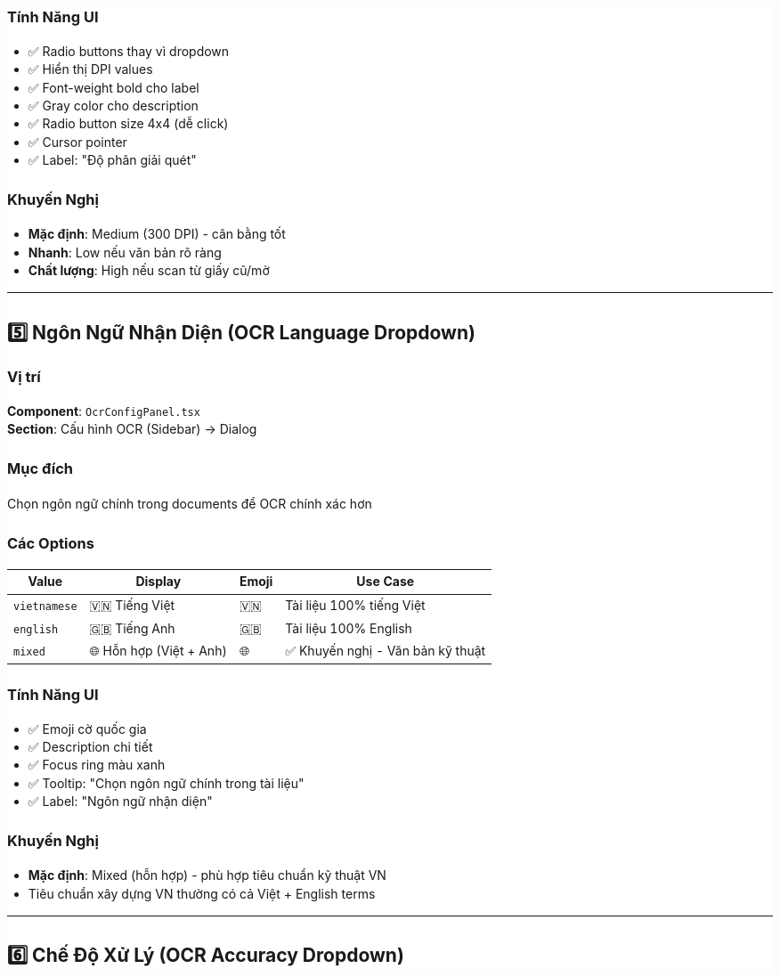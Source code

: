 ### Tính Năng UI
- ✅ Radio buttons thay vì dropdown
- ✅ Hiển thị DPI values
- ✅ Font-weight bold cho label
- ✅ Gray color cho description
- ✅ Radio button size 4x4 (dễ click)
- ✅ Cursor pointer
- ✅ Label: "Độ phân giải quét"

### Khuyến Nghị
- **Mặc định**: Medium (300 DPI) - cân bằng tốt
- **Nhanh**: Low nếu văn bản rõ ràng
- **Chất lượng**: High nếu scan từ giấy cũ/mờ

---

## 5️⃣ Ngôn Ngữ Nhận Diện (OCR Language Dropdown)

### Vị trí
**Component**: `OcrConfigPanel.tsx`  
**Section**: Cấu hình OCR (Sidebar) → Dialog

### Mục đích
Chọn ngôn ngữ chính trong documents để OCR chính xác hơn

### Các Options

| Value | Display | Emoji | Use Case |
|-------|---------|-------|----------|
| `vietnamese` | 🇻🇳 Tiếng Việt | 🇻🇳 | Tài liệu 100% tiếng Việt |
| `english` | 🇬🇧 Tiếng Anh | 🇬🇧 | Tài liệu 100% English |
| `mixed` | 🌐 Hỗn hợp (Việt + Anh) | 🌐 | ✅ Khuyến nghị - Văn bản kỹ thuật |

### Tính Năng UI
- ✅ Emoji cờ quốc gia
- ✅ Description chi tiết
- ✅ Focus ring màu xanh
- ✅ Tooltip: "Chọn ngôn ngữ chính trong tài liệu"
- ✅ Label: "Ngôn ngữ nhận diện"

### Khuyến Nghị
- **Mặc định**: Mixed (hỗn hợp) - phù hợp tiêu chuẩn kỹ thuật VN
- Tiêu chuẩn xây dựng VN thường có cả Việt + English terms

---

## 6️⃣ Chế Độ Xử Lý (OCR Accuracy Dropdown)
